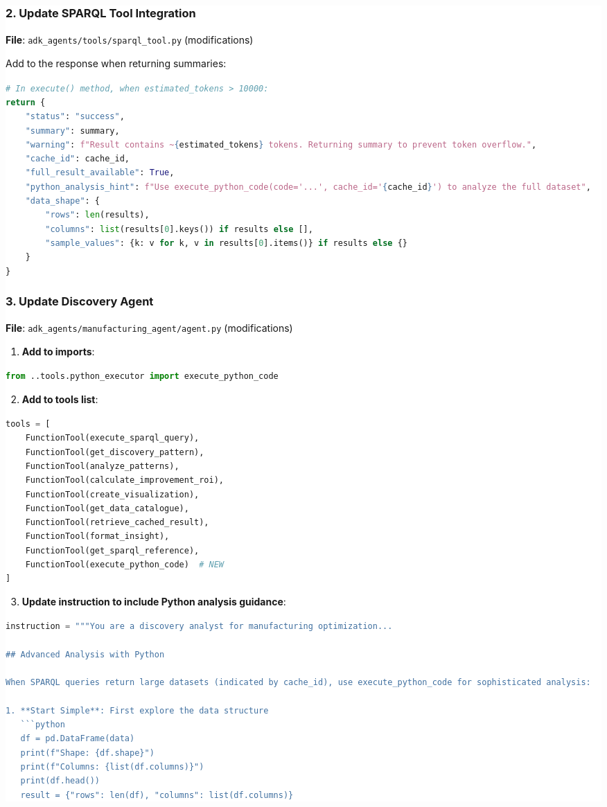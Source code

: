 ### 2. Update SPARQL Tool Integration

**File**: `adk_agents/tools/sparql_tool.py` (modifications)

Add to the response when returning summaries:

```python
# In execute() method, when estimated_tokens > 10000:
return {
    "status": "success",
    "summary": summary,
    "warning": f"Result contains ~{estimated_tokens} tokens. Returning summary to prevent token overflow.",
    "cache_id": cache_id,
    "full_result_available": True,
    "python_analysis_hint": f"Use execute_python_code(code='...', cache_id='{cache_id}') to analyze the full dataset",
    "data_shape": {
        "rows": len(results),
        "columns": list(results[0].keys()) if results else [],
        "sample_values": {k: v for k, v in results[0].items()} if results else {}
    }
}
```

### 3. Update Discovery Agent

**File**: `adk_agents/manufacturing_agent/agent.py` (modifications)

1. **Add to imports**:
```python
from ..tools.python_executor import execute_python_code
```

2. **Add to tools list**:
```python
tools = [
    FunctionTool(execute_sparql_query),
    FunctionTool(get_discovery_pattern),
    FunctionTool(analyze_patterns),
    FunctionTool(calculate_improvement_roi),
    FunctionTool(create_visualization),
    FunctionTool(get_data_catalogue),
    FunctionTool(retrieve_cached_result),
    FunctionTool(format_insight),
    FunctionTool(get_sparql_reference),
    FunctionTool(execute_python_code)  # NEW
]
```

3. **Update instruction to include Python analysis guidance**:
```python
instruction = """You are a discovery analyst for manufacturing optimization...

## Advanced Analysis with Python

When SPARQL queries return large datasets (indicated by cache_id), use execute_python_code for sophisticated analysis:

1. **Start Simple**: First explore the data structure
   ```python
   df = pd.DataFrame(data)
   print(f"Shape: {df.shape}")
   print(f"Columns: {list(df.columns)}")
   print(df.head())
   result = {"rows": len(df), "columns": list(df.columns)}
   ```
